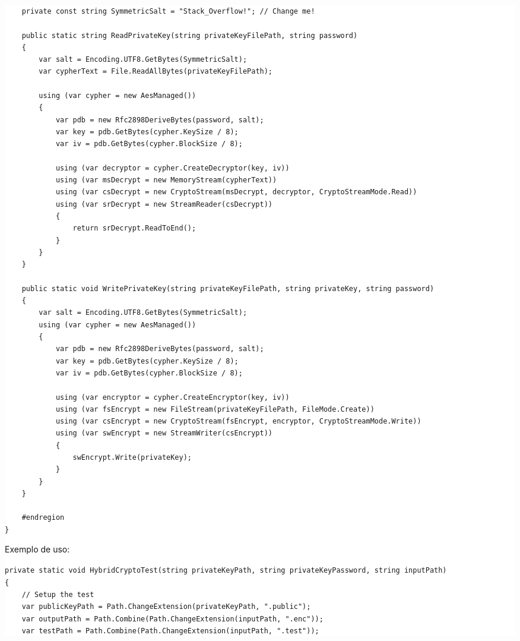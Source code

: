         private const string SymmetricSalt = "Stack_Overflow!"; // Change me!

        public static string ReadPrivateKey(string privateKeyFilePath, string password)
        {
            var salt = Encoding.UTF8.GetBytes(SymmetricSalt);
            var cypherText = File.ReadAllBytes(privateKeyFilePath);

            using (var cypher = new AesManaged())
            {
                var pdb = new Rfc2898DeriveBytes(password, salt);
                var key = pdb.GetBytes(cypher.KeySize / 8);
                var iv = pdb.GetBytes(cypher.BlockSize / 8);

                using (var decryptor = cypher.CreateDecryptor(key, iv))
                using (var msDecrypt = new MemoryStream(cypherText))
                using (var csDecrypt = new CryptoStream(msDecrypt, decryptor, CryptoStreamMode.Read))
                using (var srDecrypt = new StreamReader(csDecrypt))
                {
                    return srDecrypt.ReadToEnd();
                }
            }
        }

        public static void WritePrivateKey(string privateKeyFilePath, string privateKey, string password)
        {
            var salt = Encoding.UTF8.GetBytes(SymmetricSalt);
            using (var cypher = new AesManaged())
            {
                var pdb = new Rfc2898DeriveBytes(password, salt);
                var key = pdb.GetBytes(cypher.KeySize / 8);
                var iv = pdb.GetBytes(cypher.BlockSize / 8);

                using (var encryptor = cypher.CreateEncryptor(key, iv))
                using (var fsEncrypt = new FileStream(privateKeyFilePath, FileMode.Create))
                using (var csEncrypt = new CryptoStream(fsEncrypt, encryptor, CryptoStreamMode.Write))
                using (var swEncrypt = new StreamWriter(csEncrypt))
                {
                    swEncrypt.Write(privateKey);
                }
            }
        }

        #endregion
    }

Exemplo de uso:

    private static void HybridCryptoTest(string privateKeyPath, string privateKeyPassword, string inputPath)
    {
        // Setup the test
        var publicKeyPath = Path.ChangeExtension(privateKeyPath, ".public");
        var outputPath = Path.Combine(Path.ChangeExtension(inputPath, ".enc"));
        var testPath = Path.Combine(Path.ChangeExtension(inputPath, ".test"));
